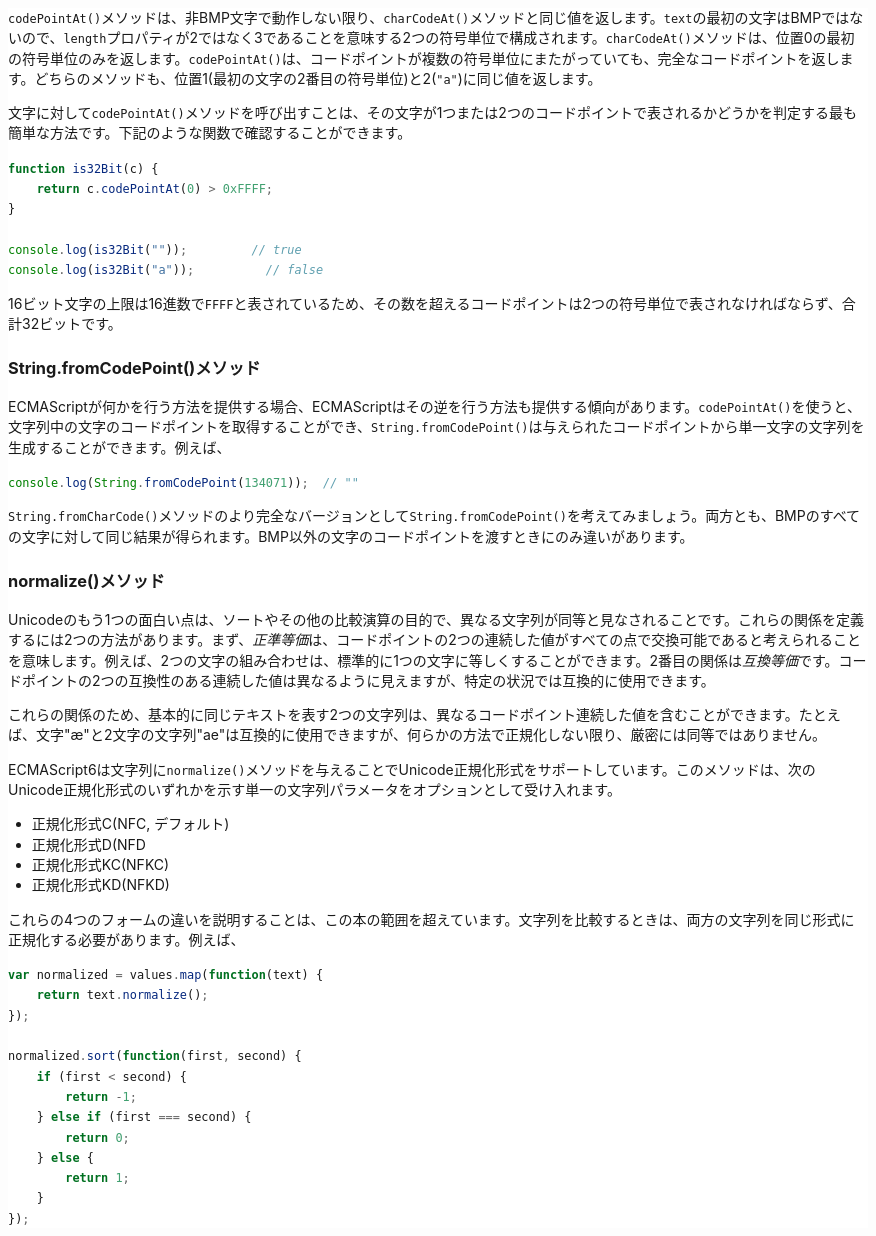 `codePointAt()`メソッドは、非BMP文字で動作しない限り、`charCodeAt()`メソッドと同じ値を返します。`text`の最初の文字はBMPではないので、`length`プロパティが2ではなく3であることを意味する2つの符号単位で構成されます。`charCodeAt()`メソッドは、位置0の最初の符号単位のみを返します。`codePointAt()`は、コードポイントが複数の符号単位にまたがっていても、完全なコードポイントを返します。どちらのメソッドも、位置1(最初の文字の2番目の符号単位)と2(`"a"`)に同じ値を返します。

文字に対して`codePointAt()`メソッドを呼び出すことは、その文字が1つまたは2つのコードポイントで表されるかどうかを判定する最も簡単な方法です。下記のような関数で確認することができます。

```js
function is32Bit(c) {
    return c.codePointAt(0) > 0xFFFF;
}

console.log(is32Bit(""));         // true
console.log(is32Bit("a"));          // false
```

16ビット文字の上限は16進数で`FFFF`と表されているため、その数を超えるコードポイントは2つの符号単位で表されなければならず、合計32ビットです。

### String.fromCodePoint()メソッド

ECMAScriptが何かを行う方法を提供する場合、ECMAScriptはその逆を行う方法も提供する傾向があります。`codePointAt()`を使うと、文字列中の文字のコードポイントを取得することができ、`String.fromCodePoint()`は与えられたコードポイントから単一文字の文字列を生成することができます。例えば、

```js
console.log(String.fromCodePoint(134071));  // ""
```

`String.fromCharCode()`メソッドのより完全なバージョンとして`String.fromCodePoint()`を考えてみましょう。両方とも、BMPのすべての文字に対して同じ結果が得られます。BMP以外の文字のコードポイントを渡すときにのみ違いがあります。

### normalize()メソッド

Unicodeのもう1つの面白い点は、ソートやその他の比較演算の目的で、異なる文字列が同等と見なされることです。これらの関係を定義するには2つの方法があります。まず、*正準等価*は、コードポイントの2つの連続した値がすべての点で交換可能であると考えられることを意味します。例えば、2つの文字の組み合わせは、標準的に1つの文字に等しくすることができます。2番目の関係は*互換等価*です。コードポイントの2つの互換性のある連続した値は異なるように見えますが、特定の状況では互換的に使用できます。

これらの関係のため、基本的に同じテキストを表す2つの文字列は、異なるコードポイント連続した値を含むことができます。たとえば、文字"æ"と2文字の文字列"ae"は互換的に使用できますが、何らかの方法で正規化しない限り、厳密には同等ではありません。

ECMAScript6は文字列に`normalize()`メソッドを与えることでUnicode正規化形式をサポートしています。このメソッドは、次のUnicode正規化形式のいずれかを示す単一の文字列パラメータをオプションとして受け入れます。

* 正規化形式C(NFC, デフォルト)
* 正規化形式D(NFD
* 正規化形式KC(NFKC)
* 正規化形式KD(NFKD)

これらの4つのフォームの違いを説明することは、この本の範囲を超えています。文字列を比較するときは、両方の文字列を同じ形式に正規化する必要があります。例えば、

```js
var normalized = values.map(function(text) {
    return text.normalize();
});

normalized.sort(function(first, second) {
    if (first < second) {
        return -1;
    } else if (first === second) {
        return 0;
    } else {
        return 1;
    }
});
```
